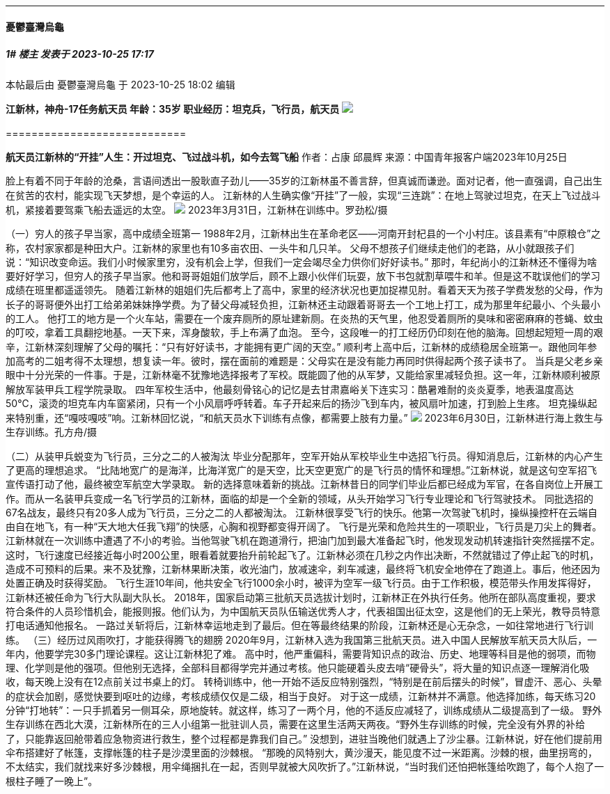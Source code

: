 
*****

####  憂鬱臺灣烏龜  
##### 1#       楼主       发表于 2023-10-25 17:17

 本帖最后由 憂鬱臺灣烏龜 于 2023-10-25 18:02 编辑 

<strong>江新林，神舟-17任务航天员</strong><strong>
</strong>
<strong>年龄：35岁</strong><strong>
</strong>
<strong>职业经历：坦克兵，飞行员，航天员</strong>
<strong><img src="https://static.saraba1st.com/image/smiley/face2017/067.png" referrerpolicy="no-referrer"></strong>

============================

<strong>航天员江新林的“开挂”人生：开过坦克、飞过战斗机，如今去驾飞船</strong>
作者：占康 邱晨辉
来源：中国青年报客户端2023年10月25日

脸上有着不同于年龄的沧桑，言语间透出一股耿直子劲儿——35岁的江新林虽不善言辞，但真诚而谦逊。面对记者，他一直强调，自己出生在贫苦的农村，能实现飞天梦想，是个幸运的人。
江新林的人生确实像“开挂”了一般，实现“三连跳”：在地上驾驶过坦克，在天上飞过战斗机，紧接着要驾乘飞船去遥远的太空。
<img src="https://pic.cyol.com/img/20231025/img_964946972c160cee683942dfeb2ad4bbff_c.jpg" referrerpolicy="no-referrer">
2023年3月31日，江新林在训练中。罗劲松/摄

（一）穷人的孩子早当家，高中成绩全班第一
1988年2月，江新林出生在革命老区——河南开封杞县的一个小村庄。该县素有“中原粮仓”之称，农村家家都是种田大户。江新林的家里也有10多亩农田、一头牛和几只羊。
父母不想孩子们继续走他们的老路，从小就跟孩子们说：“知识改变命运。我们小时候家里穷，没有机会上学，但我们一定会竭尽全力供你们好好读书。”
那时，年纪尚小的江新林还不懂得为啥要好好学习，但穷人的孩子早当家。他和哥哥姐姐们放学后，顾不上跟小伙伴们玩耍，放下书包就割草喂牛和羊。但是这不耽误他们的学习成绩在班里都遥遥领先。
随着江新林的姐姐们先后都考上了高中，家里的经济状况也更加捉襟见肘。看着天天为孩子学费发愁的父母，作为长子的哥哥便外出打工给弟弟妹妹挣学费。为了替父母减轻负担，江新林还主动跟着哥哥去一个工地上打工，成为那里年纪最小、个头最小的工人。
他打工的地方是一个火车站，需要在一个废弃厕所的原址建新厕。在炎热的天气里，他忍受着厕所的臭味和密密麻麻的苍蝇、蚊虫的叮咬，拿着工具翻挖地基。一天下来，浑身酸软，手上布满了血泡。
至今，这段唯一的打工经历仍印刻在他的脑海。回想起短短一周的艰辛，江新林深刻理解了父母的嘱托：“只有好好读书，才能拥有更广阔的天空。”
顺利考上高中后，江新林的成绩稳居全班第一。跟他同年参加高考的二姐考得不太理想，想复读一年。彼时，摆在面前的难题是：父母实在是没有能力再同时供得起两个孩子读书了。
当兵是父老乡亲眼中十分光荣的一件事。于是，江新林毫不犹豫地选择报考了军校。既能圆了他的从军梦，又能给家里减轻负担。这一年，江新林顺利被原解放军装甲兵工程学院录取。
四年军校生活中，他最刻骨铭心的记忆是去甘肃嘉峪关下连实习：酷暑难耐的炎炎夏季，地表温度高达50℃，滚烫的坦克车内车窗紧闭，只有一个小风扇呼呼转着。车子开起来后的扬沙飞到车内，被风扇叶加速，打到脸上生疼。
坦克操纵起来特别重，还“嘎吱嘎吱”响。江新林回忆说，“和航天员水下训练有点像，都需要上肢有力量。”
<img src="https://pic.cyol.com/img/20231025/img_96c896a1afcaea59e298492f958c799755_c.jpg" referrerpolicy="no-referrer">
2023年6月30日，江新林进行海上救生与生存训练。孔方舟/摄

（二）从装甲兵蜕变为飞行员，三分之二的人被淘汰
毕业分配那年，空军开始从军校毕业生中选招飞行员。得知消息后，江新林的内心产生了更高的理想追求。
“比陆地宽广的是海洋，比海洋宽广的是天空，比天空更宽广的是飞行员的情怀和理想。”江新林说，就是这句空军招飞宣传语打动了他，最终被空军航空大学录取。
新的选择意味着新的挑战。江新林昔日的同学们毕业后都已经成为军官，在各自岗位上开展工作。而从一名装甲兵变成一名飞行学员的江新林，面临的却是一个全新的领域，从头开始学习飞行专业理论和飞行驾驶技术。
同批选招的67名战友，最终只有20多人成为飞行员，三分之二的人都被淘汰。
江新林很享受飞行的快乐。他第一次驾驶飞机时，操纵操控杆在云端自由自在地飞，有一种“天大地大任我飞翔”的快感，心胸和视野都变得开阔了。
飞行是光荣和危险共生的一项职业，飞行员是刀尖上的舞者。江新林就在一次训练中遭遇了不小的考验。当他驾驶飞机在跑道滑行，把油门加到最大准备起飞时，他发现发动机转速指针突然摇摆不定。
这时，飞行速度已经接近每小时200公里，眼看着就要抬升前轮起飞了。江新林必须在几秒之内作出决断，不然就错过了停止起飞的时机，造成不可预料的后果。来不及犹豫，江新林果断决策，收光油门，放减速伞，刹车减速，最终将飞机安全地停在了跑道上。事后，他还因为处置正确及时获得奖励。
飞行生涯10年间，他共安全飞行1000余小时，被评为空军一级飞行员。由于工作积极，模范带头作用发挥得好，江新林还被任命为飞行大队副大队长。
2018年，国家启动第三批航天员选拔计划时，江新林正在外执行任务。他所在部队高度重视，要求符合条件的人员珍惜机会，能报则报。他们认为，为中国航天员队伍输送优秀人才，代表祖国出征太空，这是他们的无上荣光，教导员特意打电话通知他报名。
一路过关斩将后，江新林幸运地走到了最后。但在等最终结果的阶段，江新林还是心无杂念，一如往常地进行飞行训练。
（三）经历过风雨吹打，才能获得腾飞的翅膀
2020年9月，江新林入选为我国第三批航天员。进入中国人民解放军航天员大队后，一年内，他要学完30多门理论课程。这让江新林犯了难。
高中时，他严重偏科，需要背知识点的政治、历史、地理等科目是他的弱项，而物理、化学则是他的强项。但他别无选择，全部科目都得学完并通过考核。他只能硬着头皮去啃“硬骨头”，将大量的知识点逐一理解消化吸收，每天晚上没有在12点前关过书桌上的灯。
转椅训练中，他一开始不适反应特别强烈，“特别是在前后摆头的时候”，冒虚汗、恶心、头晕的症状会加剧，感觉快要到呕吐的边缘，考核成绩仅仅是二级，相当于良好。
对于这一成绩，江新林并不满意。他选择加练，每天练习20分钟“打地转”：一只手抓着另一侧耳朵，原地旋转。就这样，练习了一两个月，他的不适反应减轻了，训练成绩从二级提高到了一级。
野外生存训练在西北大漠，江新林所在的三人小组第一批驻训人员，需要在这里生活两天两夜。“野外生存训练的时候，完全没有外界的补给了，只能靠返回舱带着应急物资进行救生，整个过程都是靠我们自己。”
没想到，进驻当晚他们就遇上了沙尘暴。江新林说，好在他们提前用伞布搭建好了帐篷，支撑帐篷的柱子是沙漠里面的沙棘根。
“那晚的风特别大，黄沙漫天，能见度不过一米距离。沙棘的根，曲里拐弯的，不太结实，我们就找来好多沙棘根，用伞绳捆扎在一起，否则早就被大风吹折了。”江新林说，“当时我们还怕把帐篷给吹跑了，每个人抱了一根柱子睡了一晚上”。